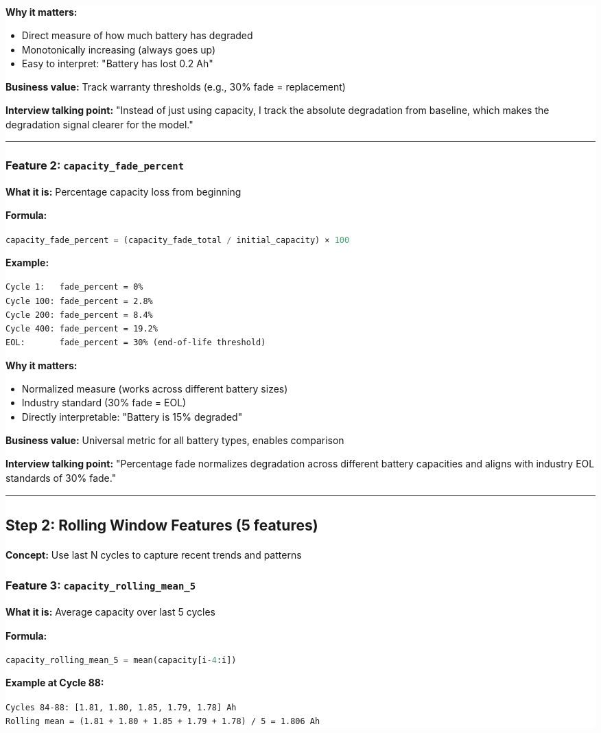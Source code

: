 **Why it matters:**
- Direct measure of how much battery has degraded
- Monotonically increasing (always goes up)
- Easy to interpret: "Battery has lost 0.2 Ah"

**Business value:** Track warranty thresholds (e.g., 30% fade = replacement)

**Interview talking point:** "Instead of just using capacity, I track the absolute degradation from baseline, which makes the degradation signal clearer for the model."

---

### **Feature 2: `capacity_fade_percent`**

**What it is:** Percentage capacity loss from beginning

**Formula:**
```python
capacity_fade_percent = (capacity_fade_total / initial_capacity) × 100
```

**Example:**
```
Cycle 1:   fade_percent = 0%
Cycle 100: fade_percent = 2.8%
Cycle 200: fade_percent = 8.4%
Cycle 400: fade_percent = 19.2%
EOL:       fade_percent = 30% (end-of-life threshold)
```

**Why it matters:**
- Normalized measure (works across different battery sizes)
- Industry standard (30% fade = EOL)
- Directly interpretable: "Battery is 15% degraded"

**Business value:** Universal metric for all battery types, enables comparison

**Interview talking point:** "Percentage fade normalizes degradation across different battery capacities and aligns with industry EOL standards of 30% fade."

---

## Step 2: Rolling Window Features (5 features)

**Concept:** Use last N cycles to capture recent trends and patterns

### **Feature 3: `capacity_rolling_mean_5`**

**What it is:** Average capacity over last 5 cycles

**Formula:**
```python
capacity_rolling_mean_5 = mean(capacity[i-4:i])
```

**Example at Cycle 88:**
```
Cycles 84-88: [1.81, 1.80, 1.85, 1.79, 1.78] Ah
Rolling mean = (1.81 + 1.80 + 1.85 + 1.79 + 1.78) / 5 = 1.806 Ah
```
